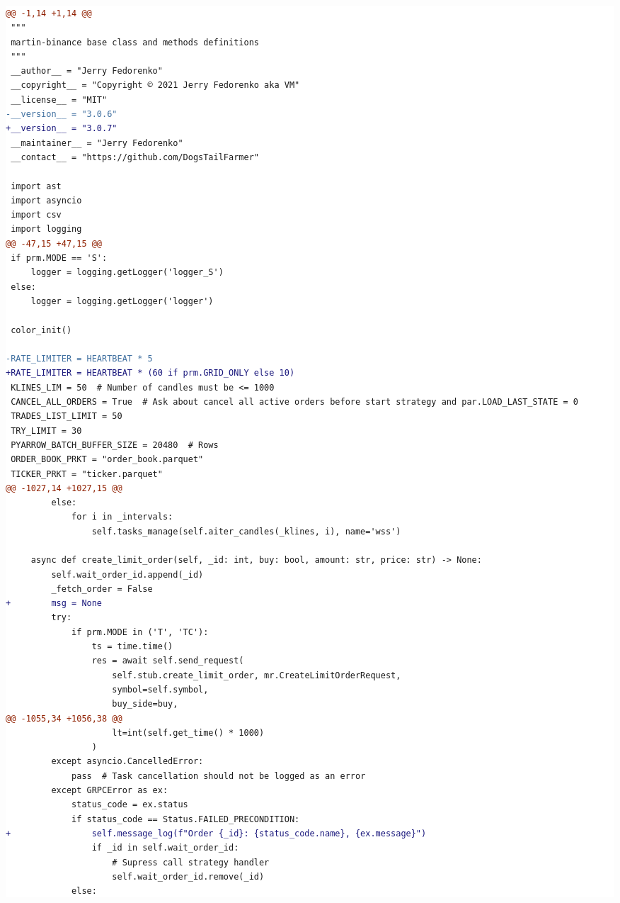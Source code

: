 ```diff
@@ -1,14 +1,14 @@
 """
 martin-binance base class and methods definitions
 """
 __author__ = "Jerry Fedorenko"
 __copyright__ = "Copyright © 2021 Jerry Fedorenko aka VM"
 __license__ = "MIT"
-__version__ = "3.0.6"
+__version__ = "3.0.7"
 __maintainer__ = "Jerry Fedorenko"
 __contact__ = "https://github.com/DogsTailFarmer"
 
 import ast
 import asyncio
 import csv
 import logging
@@ -47,15 +47,15 @@
 if prm.MODE == 'S':
     logger = logging.getLogger('logger_S')
 else:
     logger = logging.getLogger('logger')
 
 color_init()
 
-RATE_LIMITER = HEARTBEAT * 5
+RATE_LIMITER = HEARTBEAT * (60 if prm.GRID_ONLY else 10)
 KLINES_LIM = 50  # Number of candles must be <= 1000
 CANCEL_ALL_ORDERS = True  # Ask about cancel all active orders before start strategy and par.LOAD_LAST_STATE = 0
 TRADES_LIST_LIMIT = 50
 TRY_LIMIT = 30
 PYARROW_BATCH_BUFFER_SIZE = 20480  # Rows
 ORDER_BOOK_PRKT = "order_book.parquet"
 TICKER_PRKT = "ticker.parquet"
@@ -1027,14 +1027,15 @@
         else:
             for i in _intervals:
                 self.tasks_manage(self.aiter_candles(_klines, i), name='wss')
 
     async def create_limit_order(self, _id: int, buy: bool, amount: str, price: str) -> None:
         self.wait_order_id.append(_id)
         _fetch_order = False
+        msg = None
         try:
             if prm.MODE in ('T', 'TC'):
                 ts = time.time()
                 res = await self.send_request(
                     self.stub.create_limit_order, mr.CreateLimitOrderRequest,
                     symbol=self.symbol,
                     buy_side=buy,
@@ -1055,34 +1056,38 @@
                     lt=int(self.get_time() * 1000)
                 )
         except asyncio.CancelledError:
             pass  # Task cancellation should not be logged as an error
         except GRPCError as ex:
             status_code = ex.status
             if status_code == Status.FAILED_PRECONDITION:
+                self.message_log(f"Order {_id}: {status_code.name}, {ex.message}")
                 if _id in self.wait_order_id:
                     # Supress call strategy handler
                     self.wait_order_id.remove(_id)
             else:
```